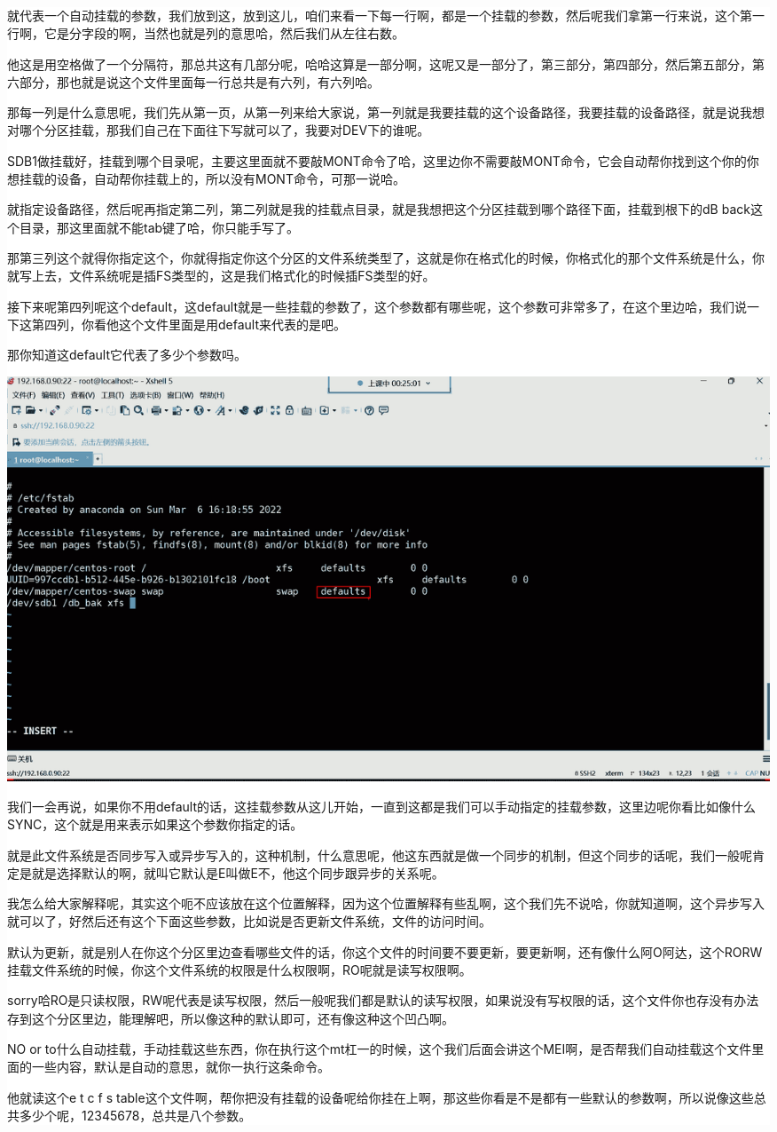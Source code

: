 就代表一个自动挂载的参数，我们放到这，放到这儿，咱们来看一下每一行啊，都是一个挂载的参数，然后呢我们拿第一行来说，这个第一行啊，它是分字段的啊，当然也就是列的意思哈，然后我们从左往右数。

他这是用空格做了一个分隔符，那总共这有几部分呢，哈哈这算是一部分啊，这呢又是一部分了，第三部分，第四部分，然后第五部分，第六部分，那也就是说这个文件里面每一行总共是有六列，有六列哈。

那每一列是什么意思呢，我们先从第一页，从第一列来给大家说，第一列就是我要挂载的这个设备路径，我要挂载的设备路径，就是说我想对哪个分区挂载，那我们自己在下面往下写就可以了，我要对DEV下的谁呢。

SDB1做挂载好，挂载到哪个目录呢，主要这里面就不要敲MONT命令了哈，这里边你不需要敲MONT命令，它会自动帮你找到这个你的你想挂载的设备，自动帮你挂载上的，所以没有MONT命令，可那一说哈。

就指定设备路径，然后呢再指定第二列，第二列就是我的挂载点目录，就是我想把这个分区挂载到哪个路径下面，挂载到根下的dB back这个目录，那这里面就不能tab键了哈，你只能手写了。

那第三列这个就得你指定这个，你就得指定你这个分区的文件系统类型了，这就是你在格式化的时候，你格式化的那个文件系统是什么，你就写上去，文件系统呢是插FS类型的，这是我们格式化的时候插FS类型的好。

接下来呢第四列呢这个default，这default就是一些挂载的参数了，这个参数都有哪些呢，这个参数可非常多了，在这个里边哈，我们说一下这第四列，你看他这个文件里面是用default来代表的是吧。

那你知道这default它代表了多少个参数吗。

![](img/02d1ec0fed46f4c7881f5f054674b7e2_23.png)

我们一会再说，如果你不用default的话，这挂载参数从这儿开始，一直到这都是我们可以手动指定的挂载参数，这里边呢你看比如像什么SYNC，这个就是用来表示如果这个参数你指定的话。

就是此文件系统是否同步写入或异步写入的，这种机制，什么意思呢，他这东西就是做一个同步的机制，但这个同步的话呢，我们一般呢肯定是就是选择默认的啊，就叫它默认是E叫做E不，他这个同步跟异步的关系呢。

我怎么给大家解释呢，其实这个呃不应该放在这个位置解释，因为这个位置解释有些乱啊，这个我们先不说哈，你就知道啊，这个异步写入就可以了，好然后还有这个下面这些参数，比如说是否更新文件系统，文件的访问时间。

默认为更新，就是别人在你这个分区里边查看哪些文件的话，你这个文件的时间要不要更新，要更新啊，还有像什么阿O阿达，这个RORW挂载文件系统的时候，你这个文件系统的权限是什么权限啊，RO呢就是读写权限啊。

sorry哈RO是只读权限，RW呢代表是读写权限，然后一般呢我们都是默认的读写权限，如果说没有写权限的话，这个文件你也存没有办法存到这个分区里边，能理解吧，所以像这种的默认即可，还有像这种这个凹凸啊。

NO or to什么自动挂载，手动挂载这些东西，你在执行这个mt杠一的时候，这个我们后面会讲这个MEI啊，是否帮我们自动挂载这个文件里面的一些内容，默认是自动的意思，就你一执行这条命令。

他就读这个e t c f s table这个文件啊，帮你把没有挂载的设备呢给你挂在上啊，那这些你看是不是都有一些默认的参数啊，所以说像这些总共多少个呢，12345678，总共是八个参数。
